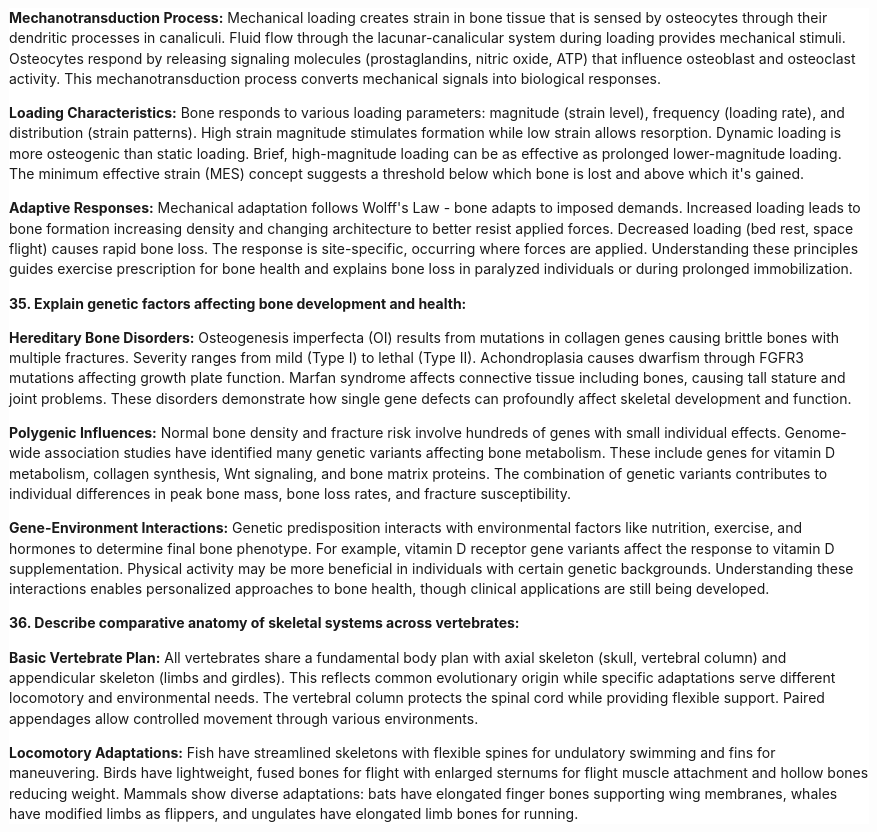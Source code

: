 **Mechanotransduction Process:**
Mechanical loading creates strain in bone tissue that is sensed by osteocytes through their dendritic processes in canaliculi. Fluid flow through the lacunar-canalicular system during loading provides mechanical stimuli. Osteocytes respond by releasing signaling molecules (prostaglandins, nitric oxide, ATP) that influence osteoblast and osteoclast activity. This mechanotransduction process converts mechanical signals into biological responses.

**Loading Characteristics:**
Bone responds to various loading parameters: magnitude (strain level), frequency (loading rate), and distribution (strain patterns). High strain magnitude stimulates formation while low strain allows resorption. Dynamic loading is more osteogenic than static loading. Brief, high-magnitude loading can be as effective as prolonged lower-magnitude loading. The minimum effective strain (MES) concept suggests a threshold below which bone is lost and above which it's gained.

**Adaptive Responses:**
Mechanical adaptation follows Wolff's Law - bone adapts to imposed demands. Increased loading leads to bone formation increasing density and changing architecture to better resist applied forces. Decreased loading (bed rest, space flight) causes rapid bone loss. The response is site-specific, occurring where forces are applied. Understanding these principles guides exercise prescription for bone health and explains bone loss in paralyzed individuals or during prolonged immobilization.

**35. Explain genetic factors affecting bone development and health:**

**Hereditary Bone Disorders:**
Osteogenesis imperfecta (OI) results from mutations in collagen genes causing brittle bones with multiple fractures. Severity ranges from mild (Type I) to lethal (Type II). Achondroplasia causes dwarfism through FGFR3 mutations affecting growth plate function. Marfan syndrome affects connective tissue including bones, causing tall stature and joint problems. These disorders demonstrate how single gene defects can profoundly affect skeletal development and function.

**Polygenic Influences:**
Normal bone density and fracture risk involve hundreds of genes with small individual effects. Genome-wide association studies have identified many genetic variants affecting bone metabolism. These include genes for vitamin D metabolism, collagen synthesis, Wnt signaling, and bone matrix proteins. The combination of genetic variants contributes to individual differences in peak bone mass, bone loss rates, and fracture susceptibility.

**Gene-Environment Interactions:**
Genetic predisposition interacts with environmental factors like nutrition, exercise, and hormones to determine final bone phenotype. For example, vitamin D receptor gene variants affect the response to vitamin D supplementation. Physical activity may be more beneficial in individuals with certain genetic backgrounds. Understanding these interactions enables personalized approaches to bone health, though clinical applications are still being developed.

**36. Describe comparative anatomy of skeletal systems across vertebrates:**

**Basic Vertebrate Plan:**
All vertebrates share a fundamental body plan with axial skeleton (skull, vertebral column) and appendicular skeleton (limbs and girdles). This reflects common evolutionary origin while specific adaptations serve different locomotory and environmental needs. The vertebral column protects the spinal cord while providing flexible support. Paired appendages allow controlled movement through various environments.

**Locomotory Adaptations:**
Fish have streamlined skeletons with flexible spines for undulatory swimming and fins for maneuvering. Birds have lightweight, fused bones for flight with enlarged sternums for flight muscle attachment and hollow bones reducing weight. Mammals show diverse adaptations: bats have elongated finger bones supporting wing membranes, whales have modified limbs as flippers, and ungulates have elongated limb bones for running.

